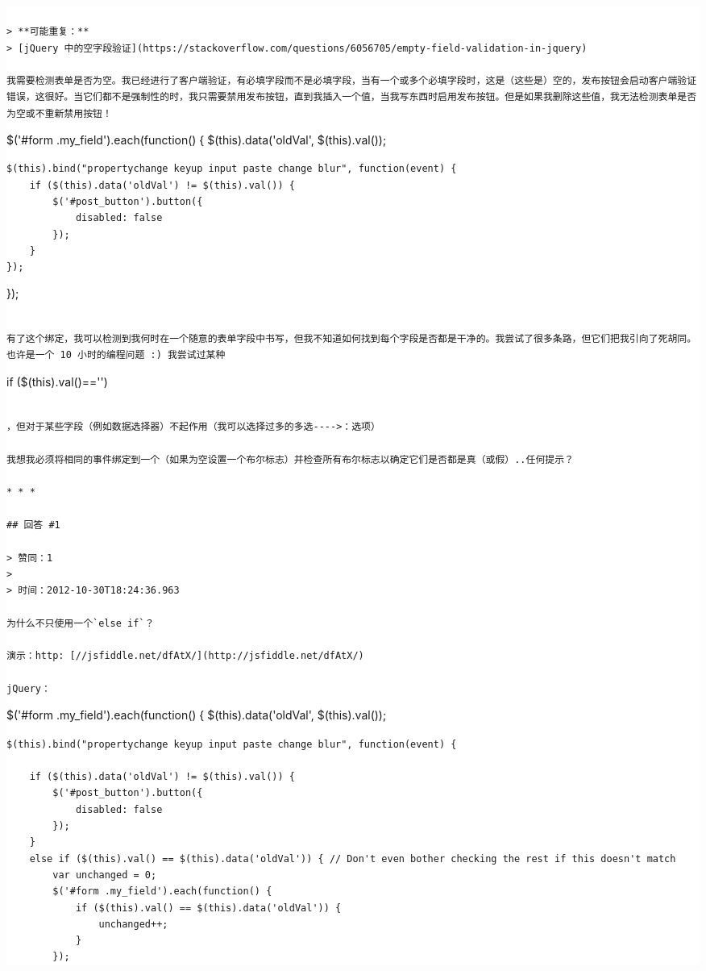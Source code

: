 ```

> **可能重复：**
> [jQuery 中的空字段验证](https://stackoverflow.com/questions/6056705/empty-field-validation-in-jquery)

我需要检测表单是否为空。我已经进行了客户端验证，有必填字段而不是必填字段，当有一个或多个必填字段时，这是（这些是）空的，发布按钮会启动客户端验证错误，这很好。当它们都不是强制性的时，我只需要禁用发布按钮，直到我插入一个值，当我写东西时启用发布按钮。但是如果我删除这些值，我无法检测表单是否为空或不重新禁用按钮！

```
$('#form .my_field').each(function() {
    $(this).data('oldVal', $(this).val());

    $(this).bind("propertychange keyup input paste change blur", function(event) {
        if ($(this).data('oldVal') != $(this).val()) {
            $('#post_button').button({
                disabled: false
            });
        }
    });
}); 
```

有了这个绑定，我可以检测到我何时在一个随意的表单字段中书写，但我不知道如何找到每个字段是否都是干净的。我尝试了很多条路，但它们把我引向了死胡同。也许是一个 10 小时的编程问题 :) 我尝试过某种

```
 if ($(this).val()=='') 
```

，但对于某些字段（例如数据选择器）不起作用（我可以选择过多的多选---->：选项）

我想我必须将相同的事件绑定到一个（如果为空设置一个布尔标志）并检查所有布尔标志以确定它们是否都是真（或假）..任何提示？

* * *

## 回答 #1

> 赞同：1
> 
> 时间：2012-10-30T18:24:36.963

为什么不只使用一个`else if`？

演示：http: [//jsfiddle.net/dfAtX/](http://jsfiddle.net/dfAtX/)

jQuery：

```
$('#form .my_field').each(function() {
    $(this).data('oldVal', $(this).val());

    $(this).bind("propertychange keyup input paste change blur", function(event) {

        if ($(this).data('oldVal') != $(this).val()) {
            $('#post_button').button({
                disabled: false
            });
        }
        else if ($(this).val() == $(this).data('oldVal')) { // Don't even bother checking the rest if this doesn't match
            var unchanged = 0;
            $('#form .my_field').each(function() {
                if ($(this).val() == $(this).data('oldVal')) {
                    unchanged++;
                }
            });
